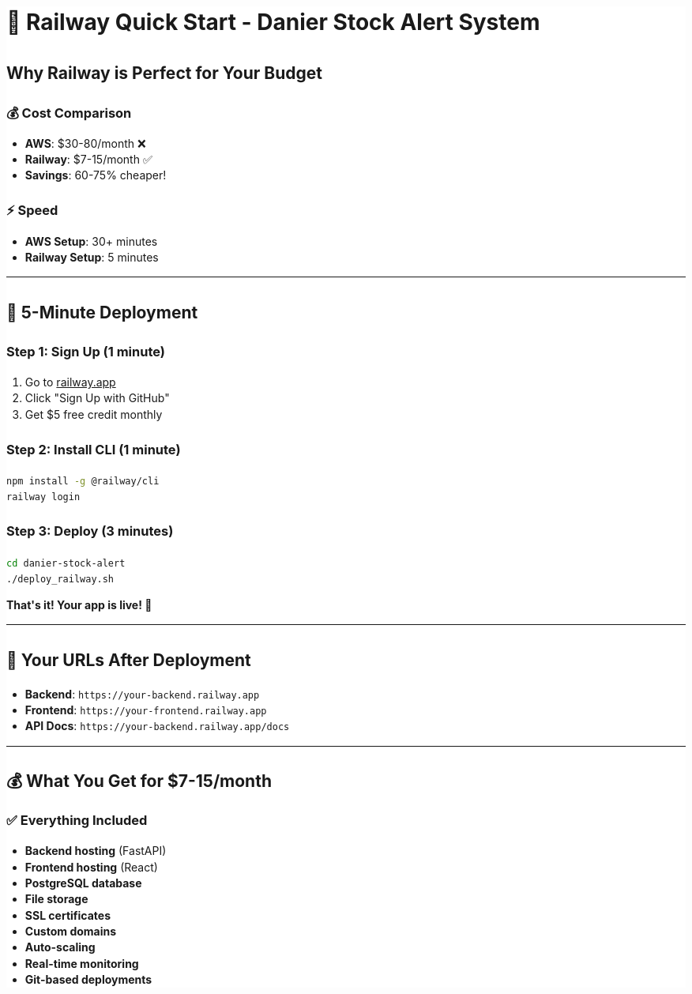 # 🚀 Railway Quick Start - Danier Stock Alert System

## **Why Railway is Perfect for Your Budget**

### **💰 Cost Comparison**
- **AWS**: $30-80/month ❌
- **Railway**: $7-15/month ✅
- **Savings**: 60-75% cheaper!

### **⚡ Speed**
- **AWS Setup**: 30+ minutes
- **Railway Setup**: 5 minutes

---

## **🚀 5-Minute Deployment**

### **Step 1: Sign Up (1 minute)**
1. Go to [railway.app](https://railway.app)
2. Click "Sign Up with GitHub"
3. Get $5 free credit monthly

### **Step 2: Install CLI (1 minute)**
```bash
npm install -g @railway/cli
railway login
```

### **Step 3: Deploy (3 minutes)**
```bash
cd danier-stock-alert
./deploy_railway.sh
```

**That's it! Your app is live! 🎉**

---

## **🔗 Your URLs After Deployment**

- **Backend**: `https://your-backend.railway.app`
- **Frontend**: `https://your-frontend.railway.app`
- **API Docs**: `https://your-backend.railway.app/docs`

---

## **💰 What You Get for $7-15/month**

### **✅ Everything Included**
- **Backend hosting** (FastAPI)
- **Frontend hosting** (React)
- **PostgreSQL database**
- **File storage**
- **SSL certificates**
- **Custom domains**
- **Auto-scaling**
- **Real-time monitoring**
- **Git-based deployments**
